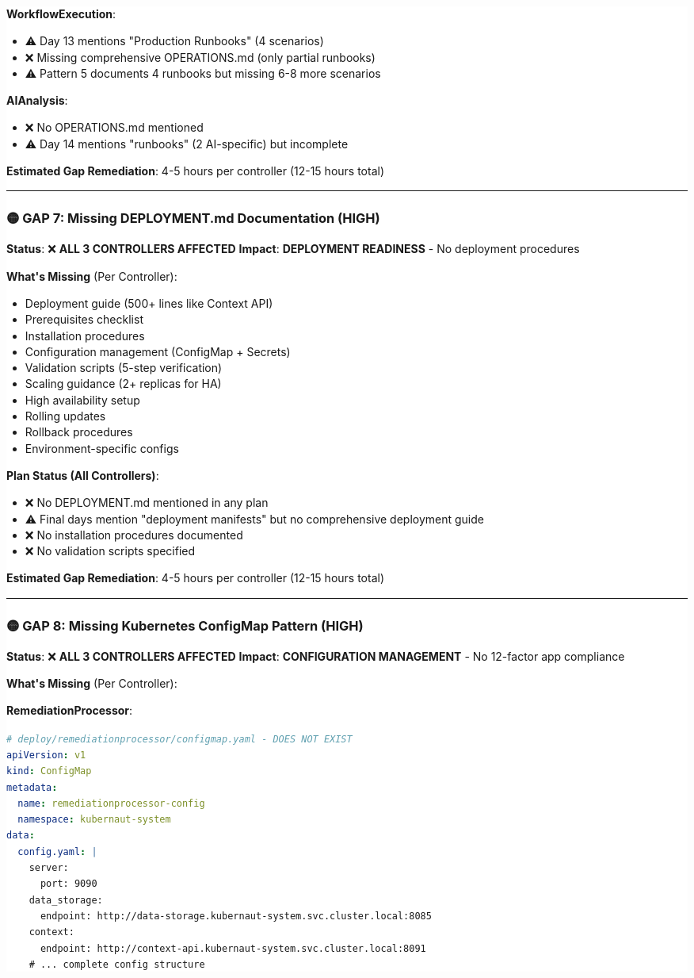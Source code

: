 **WorkflowExecution**:
- ⚠️ Day 13 mentions "Production Runbooks" (4 scenarios)
- ❌ Missing comprehensive OPERATIONS.md (only partial runbooks)
- ⚠️ Pattern 5 documents 4 runbooks but missing 6-8 more scenarios

**AIAnalysis**:
- ❌ No OPERATIONS.md mentioned
- ⚠️ Day 14 mentions "runbooks" (2 AI-specific) but incomplete

**Estimated Gap Remediation**: 4-5 hours per controller (12-15 hours total)

---

### 🟡 **GAP 7: Missing DEPLOYMENT.md Documentation** (HIGH)

**Status**: ❌ **ALL 3 CONTROLLERS AFFECTED**
**Impact**: **DEPLOYMENT READINESS** - No deployment procedures

**What's Missing** (Per Controller):
- Deployment guide (500+ lines like Context API)
- Prerequisites checklist
- Installation procedures
- Configuration management (ConfigMap + Secrets)
- Validation scripts (5-step verification)
- Scaling guidance (2+ replicas for HA)
- High availability setup
- Rolling updates
- Rollback procedures
- Environment-specific configs

**Plan Status (All Controllers)**:
- ❌ No DEPLOYMENT.md mentioned in any plan
- ⚠️ Final days mention "deployment manifests" but no comprehensive deployment guide
- ❌ No installation procedures documented
- ❌ No validation scripts specified

**Estimated Gap Remediation**: 4-5 hours per controller (12-15 hours total)

---

### 🟡 **GAP 8: Missing Kubernetes ConfigMap Pattern** (HIGH)

**Status**: ❌ **ALL 3 CONTROLLERS AFFECTED**
**Impact**: **CONFIGURATION MANAGEMENT** - No 12-factor app compliance

**What's Missing** (Per Controller):

**RemediationProcessor**:
```yaml
# deploy/remediationprocessor/configmap.yaml - DOES NOT EXIST
apiVersion: v1
kind: ConfigMap
metadata:
  name: remediationprocessor-config
  namespace: kubernaut-system
data:
  config.yaml: |
    server:
      port: 9090
    data_storage:
      endpoint: http://data-storage.kubernaut-system.svc.cluster.local:8085
    context:
      endpoint: http://context-api.kubernaut-system.svc.cluster.local:8091
    # ... complete config structure
```
